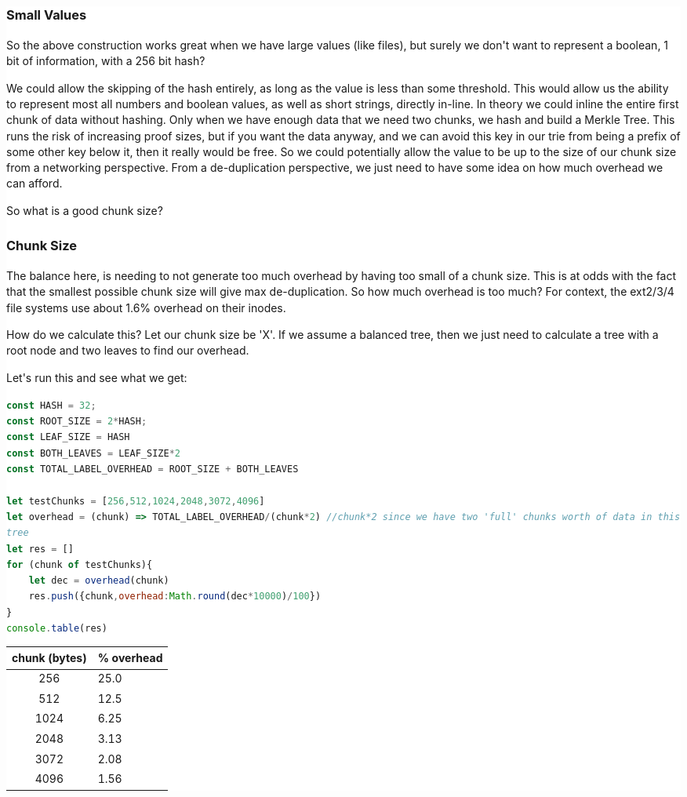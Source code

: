 ### Small Values
So the above construction works great when we have large values (like files), but surely we don't want to represent a boolean, 1 bit of information, with a 256 bit hash? 

We could allow the skipping of the hash entirely, as long as the value is less than some threshold. This would allow us the ability to represent most all numbers and boolean values, as well as short strings, directly in-line. In theory we could inline the entire first chunk of data without hashing. Only when we have enough data that we need two chunks, we hash and build a Merkle Tree. This runs the risk of increasing proof sizes, but if you want the data anyway, and we can avoid this key in our trie from being a prefix of some other key below it, then it really would be free. So we could potentially allow the value to be up to the size of our chunk size from a networking perspective. From a de-duplication perspective, we just need to have some idea on how much overhead we can afford.

So what is a good chunk size?
### Chunk Size
The balance here, is needing to not generate too much overhead by having too small of a chunk size. This is at odds with the fact that the smallest possible chunk size will give max de-duplication. So how much overhead is too much? For context, the ext2/3/4 file systems use about 1.6% overhead on their inodes.

How do we calculate this? Let our chunk size be 'X'. If we assume a balanced tree, then we just need to calculate a tree with a root node and two leaves to find our overhead.

Let's run this and see what we get:
```js
const HASH = 32;
const ROOT_SIZE = 2*HASH;
const LEAF_SIZE = HASH
const BOTH_LEAVES = LEAF_SIZE*2
const TOTAL_LABEL_OVERHEAD = ROOT_SIZE + BOTH_LEAVES

let testChunks = [256,512,1024,2048,3072,4096]
let overhead = (chunk) => TOTAL_LABEL_OVERHEAD/(chunk*2) //chunk*2 since we have two 'full' chunks worth of data in this tree
let res = []
for (chunk of testChunks){
    let dec = overhead(chunk)
    res.push({chunk,overhead:Math.round(dec*10000)/100})
}
console.table(res)
```
|  chunk (bytes)| % overhead |
|:-------------:|:----------|
| 256           |   25.0 |
| 512           |   12.5 |
| 1024          |	6.25 |
| 2048          |	3.13 |
| 3072          |	2.08 |
| 4096          |	1.56 |
